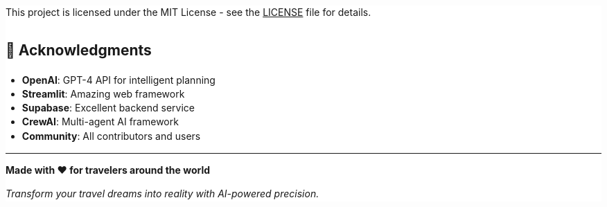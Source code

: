 This project is licensed under the MIT License - see the [LICENSE](LICENSE) file for details.

## 🙏 Acknowledgments

- **OpenAI**: GPT-4 API for intelligent planning
- **Streamlit**: Amazing web framework
- **Supabase**: Excellent backend service
- **CrewAI**: Multi-agent AI framework
- **Community**: All contributors and users

---

**Made with ❤️ for travelers around the world**

*Transform your travel dreams into reality with AI-powered precision.*
